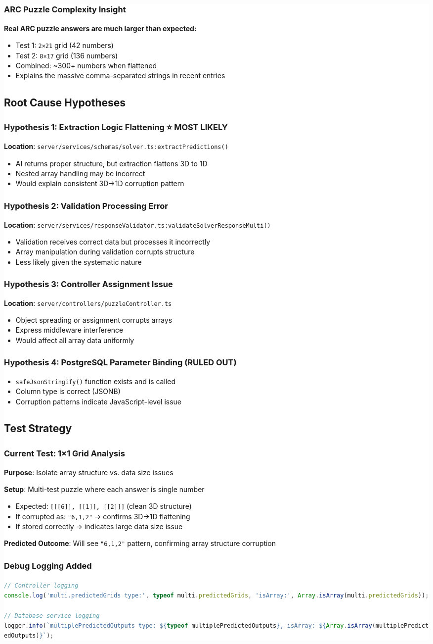 ### ARC Puzzle Complexity Insight
**Real ARC puzzle answers are much larger than expected:**
- Test 1: `2×21` grid (42 numbers)
- Test 2: `8×17` grid (136 numbers)  
- Combined: ~300+ numbers when flattened
- Explains the massive comma-separated strings in recent entries

## Root Cause Hypotheses

### Hypothesis 1: Extraction Logic Flattening ⭐ MOST LIKELY
**Location**: `server/services/schemas/solver.ts:extractPredictions()`
- AI returns proper structure, but extraction flattens 3D to 1D
- Nested array handling may be incorrect
- Would explain consistent 3D→1D corruption pattern

### Hypothesis 2: Validation Processing Error
**Location**: `server/services/responseValidator.ts:validateSolverResponseMulti()`
- Validation receives correct data but processes it incorrectly
- Array manipulation during validation corrupts structure
- Less likely given the systematic nature

### Hypothesis 3: Controller Assignment Issue
**Location**: `server/controllers/puzzleController.ts`
- Object spreading or assignment corrupts arrays
- Express middleware interference
- Would affect all array data uniformly

### Hypothesis 4: PostgreSQL Parameter Binding (RULED OUT)
- `safeJsonStringify()` function exists and is called
- Column type is correct (JSONB)
- Corruption patterns indicate JavaScript-level issue

## Test Strategy

### Current Test: 1×1 Grid Analysis
**Purpose**: Isolate array structure vs. data size issues

**Setup**: Multi-test puzzle where each answer is single number
- Expected: `[[[6]], [[1]], [[2]]]` (clean 3D structure)
- If corrupted as: `"6,1,2"` → confirms 3D→1D flattening
- If stored correctly → indicates large data size issue

**Predicted Outcome**: Will see `"6,1,2"` pattern, confirming array structure corruption

### Debug Logging Added
```javascript
// Controller logging
console.log('multi.predictedGrids type:', typeof multi.predictedGrids, 'isArray:', Array.isArray(multi.predictedGrids));

// Database service logging  
logger.info(`multiplePredictedOutputs type: ${typeof multiplePredictedOutputs}, isArray: ${Array.isArray(multiplePredictedOutputs)}`);
```
